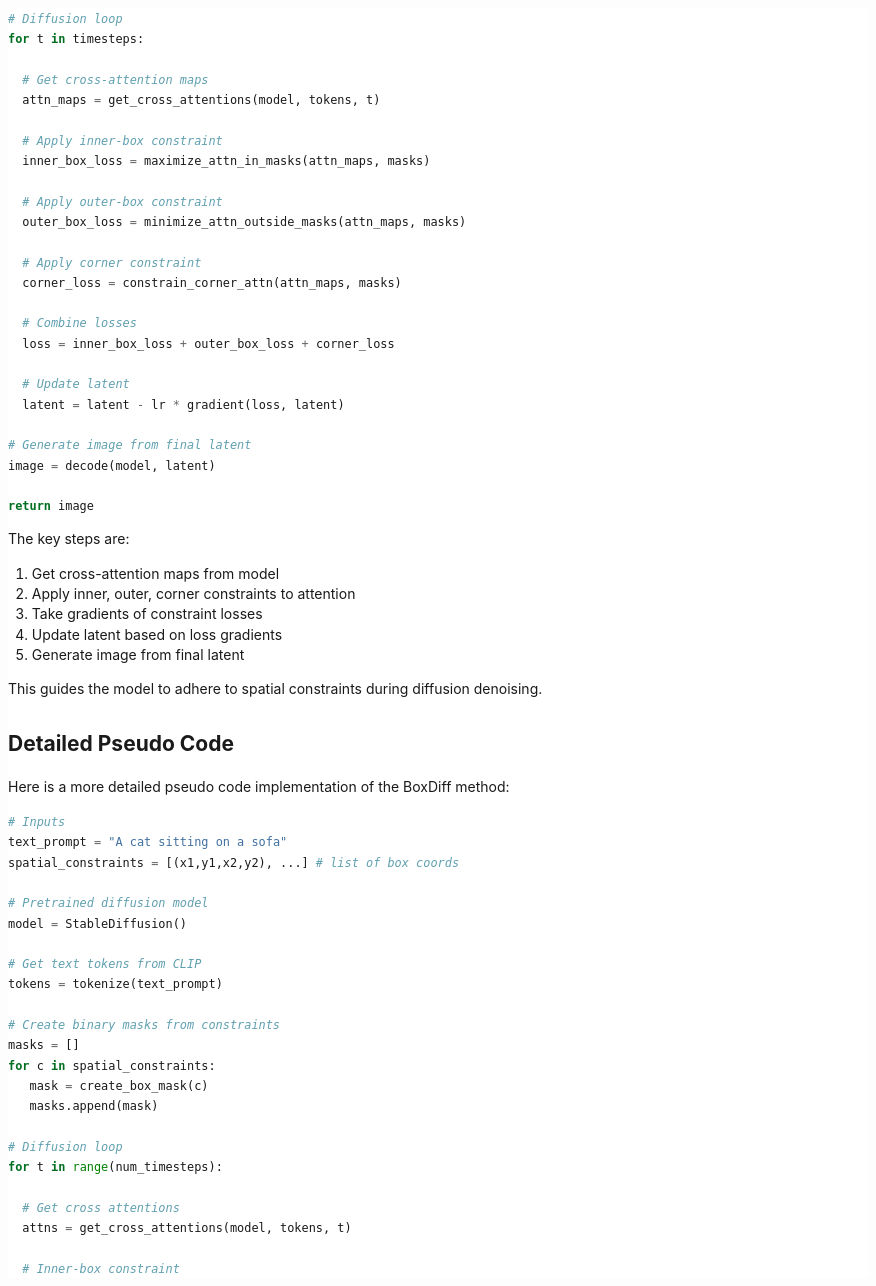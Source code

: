 ```python
# Diffusion loop
for t in timesteps:

  # Get cross-attention maps  
  attn_maps = get_cross_attentions(model, tokens, t)

  # Apply inner-box constraint
  inner_box_loss = maximize_attn_in_masks(attn_maps, masks) 
  
  # Apply outer-box constraint 
  outer_box_loss = minimize_attn_outside_masks(attn_maps, masks)

  # Apply corner constraint
  corner_loss = constrain_corner_attn(attn_maps, masks)

  # Combine losses
  loss = inner_box_loss + outer_box_loss + corner_loss

  # Update latent
  latent = latent - lr * gradient(loss, latent) 

# Generate image from final latent
image = decode(model, latent)

return image
```

The key steps are:
1. Get cross-attention maps from model
2. Apply inner, outer, corner constraints to attention
3. Take gradients of constraint losses 
4. Update latent based on loss gradients
5. Generate image from final latent

This guides the model to adhere to spatial constraints during diffusion denoising.

## Detailed Pseudo Code

 Here is a more detailed pseudo code implementation of the BoxDiff method:

```python
# Inputs
text_prompt = "A cat sitting on a sofa" 
spatial_constraints = [(x1,y1,x2,y2), ...] # list of box coords

# Pretrained diffusion model
model = StableDiffusion()

# Get text tokens from CLIP
tokens = tokenize(text_prompt) 

# Create binary masks from constraints
masks = []
for c in spatial_constraints:
   mask = create_box_mask(c)
   masks.append(mask)

# Diffusion loop 
for t in range(num_timesteps):
  
  # Get cross attentions
  attns = get_cross_attentions(model, tokens, t)
  
  # Inner-box constraint
```